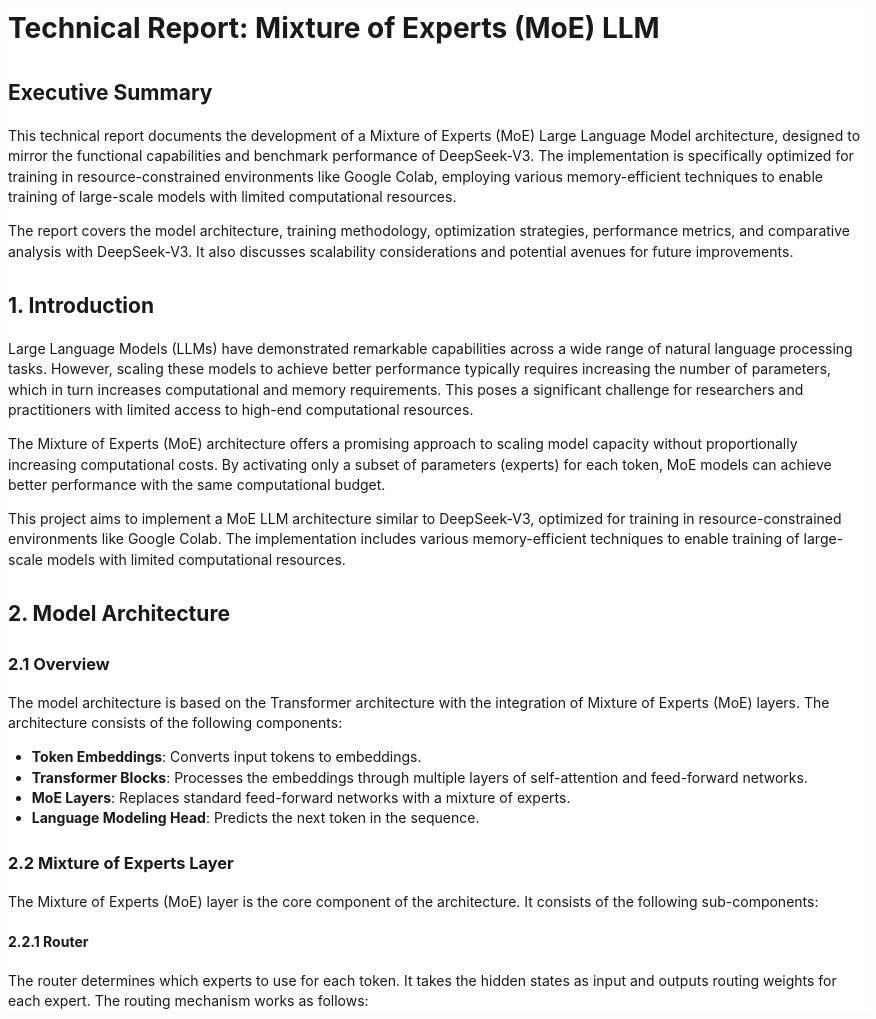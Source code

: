 # Technical Report: Mixture of Experts (MoE) LLM

## Executive Summary

This technical report documents the development of a Mixture of Experts (MoE) Large Language Model architecture, designed to mirror the functional capabilities and benchmark performance of DeepSeek-V3. The implementation is specifically optimized for training in resource-constrained environments like Google Colab, employing various memory-efficient techniques to enable training of large-scale models with limited computational resources.

The report covers the model architecture, training methodology, optimization strategies, performance metrics, and comparative analysis with DeepSeek-V3. It also discusses scalability considerations and potential avenues for future improvements.

## 1. Introduction

Large Language Models (LLMs) have demonstrated remarkable capabilities across a wide range of natural language processing tasks. However, scaling these models to achieve better performance typically requires increasing the number of parameters, which in turn increases computational and memory requirements. This poses a significant challenge for researchers and practitioners with limited access to high-end computational resources.

The Mixture of Experts (MoE) architecture offers a promising approach to scaling model capacity without proportionally increasing computational costs. By activating only a subset of parameters (experts) for each token, MoE models can achieve better performance with the same computational budget.

This project aims to implement a MoE LLM architecture similar to DeepSeek-V3, optimized for training in resource-constrained environments like Google Colab. The implementation includes various memory-efficient techniques to enable training of large-scale models with limited computational resources.

## 2. Model Architecture

### 2.1 Overview

The model architecture is based on the Transformer architecture with the integration of Mixture of Experts (MoE) layers. The architecture consists of the following components:

- **Token Embeddings**: Converts input tokens to embeddings.
- **Transformer Blocks**: Processes the embeddings through multiple layers of self-attention and feed-forward networks.
- **MoE Layers**: Replaces standard feed-forward networks with a mixture of experts.
- **Language Modeling Head**: Predicts the next token in the sequence.

### 2.2 Mixture of Experts Layer

The Mixture of Experts (MoE) layer is the core component of the architecture. It consists of the following sub-components:

#### 2.2.1 Router

The router determines which experts to use for each token. It takes the hidden states as input and outputs routing weights for each expert. The routing mechanism works as follows:
